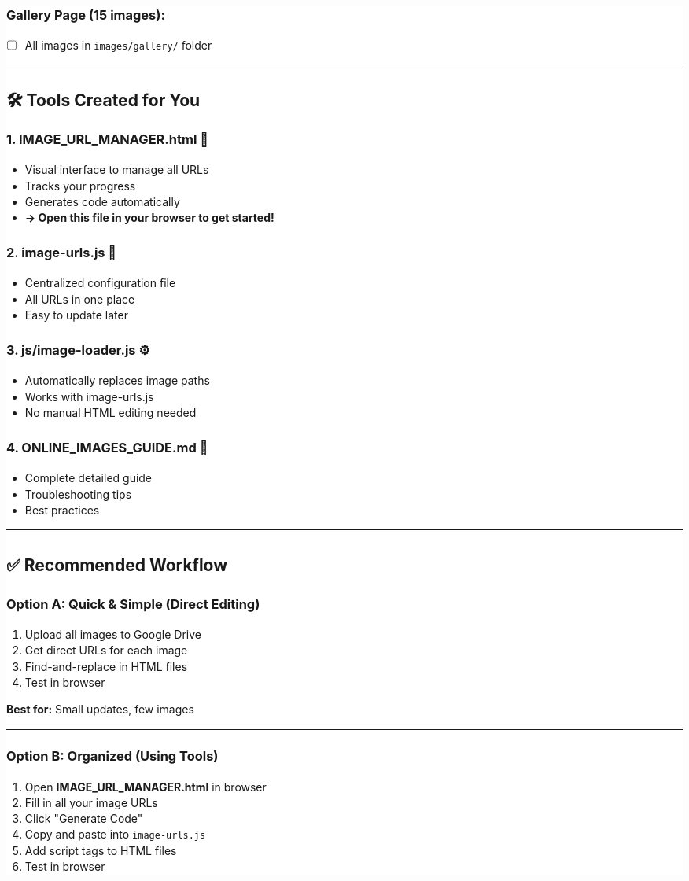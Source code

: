 ### Gallery Page (15 images):
- [ ] All images in `images/gallery/` folder

---

## 🛠️ Tools Created for You

### 1. **IMAGE_URL_MANAGER.html** 🎨
   - Visual interface to manage all URLs
   - Tracks your progress
   - Generates code automatically
   - **→ Open this file in your browser to get started!**

### 2. **image-urls.js** 📝
   - Centralized configuration file
   - All URLs in one place
   - Easy to update later

### 3. **js/image-loader.js** ⚙️
   - Automatically replaces image paths
   - Works with image-urls.js
   - No manual HTML editing needed

### 4. **ONLINE_IMAGES_GUIDE.md** 📖
   - Complete detailed guide
   - Troubleshooting tips
   - Best practices

---

## ✅ Recommended Workflow

### Option A: Quick & Simple (Direct Editing)
1. Upload all images to Google Drive
2. Get direct URLs for each image
3. Find-and-replace in HTML files
4. Test in browser

**Best for:** Small updates, few images

---

### Option B: Organized (Using Tools)
1. Open **IMAGE_URL_MANAGER.html** in browser
2. Fill in all your image URLs
3. Click "Generate Code"
4. Copy and paste into `image-urls.js`
5. Add script tags to HTML files
6. Test in browser
